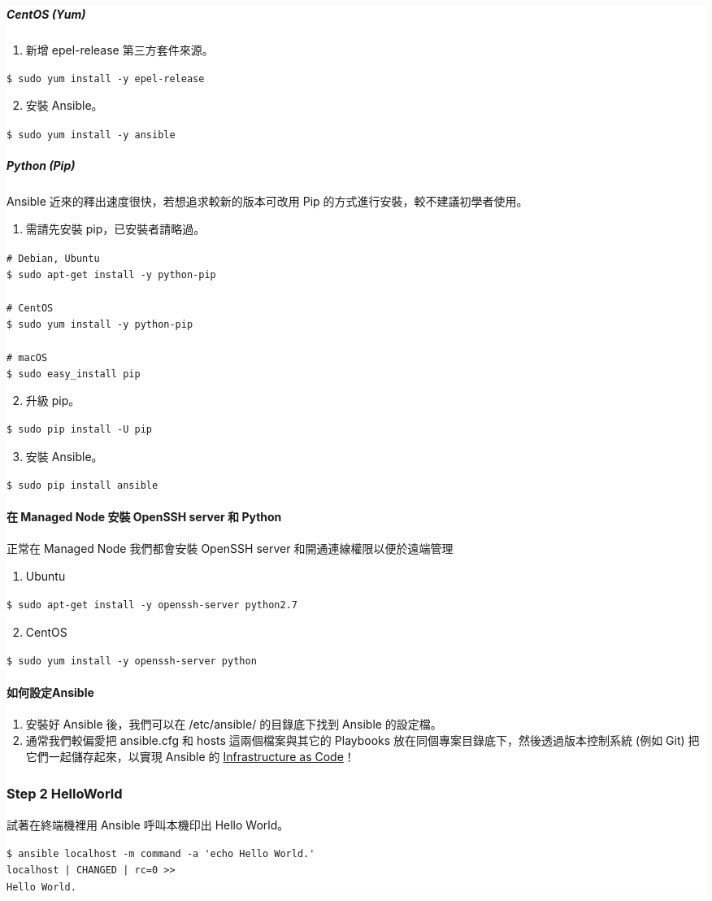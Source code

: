 ##### CentOS (Yum)
1. 新增 epel-release 第三方套件來源。 
```
$ sudo yum install -y epel-release
```
2. 安裝 Ansible。
```
$ sudo yum install -y ansible
```

##### Python (Pip)
Ansible 近來的釋出速度很快，若想追求較新的版本可改用 Pip 的方式進行安裝，較不建議初學者使用。

1. 需請先安裝 pip，已安裝者請略過。
```
# Debian, Ubuntu
$ sudo apt-get install -y python-pip

# CentOS
$ sudo yum install -y python-pip

# macOS
$ sudo easy_install pip
```
2. 升級 pip。
```
$ sudo pip install -U pip
```
3. 安裝 Ansible。
```
$ sudo pip install ansible
```

#### 在 Managed Node 安裝 OpenSSH server 和 Python
正常在 Managed Node 我們都會安裝 OpenSSH server 和開通連線權限以便於遠端管理

1. Ubuntu
```
$ sudo apt-get install -y openssh-server python2.7
```
2. CentOS
```
$ sudo yum install -y openssh-server python
```

#### 如何設定Ansible
1. 安裝好 Ansible 後，我們可以在 /etc/ansible/ 的目錄底下找到 Ansible 的設定檔。
2. 通常我們較偏愛把 ansible.cfg 和 hosts 這兩個檔案與其它的 Playbooks 放在同個專案目錄底下，然後透過版本控制系統 (例如 Git) 把它們一起儲存起來，以實現 Ansible 的 <a href="https://en.wikipedia.org/wiki/Infrastructure_as_code">Infrastructure as Code</a>！

### Step 2 HelloWorld
試著在終端機裡用 Ansible 呼叫本機印出 Hello World。
```
$ ansible localhost -m command -a 'echo Hello World.'
localhost | CHANGED | rc=0 >>
Hello World.
```
